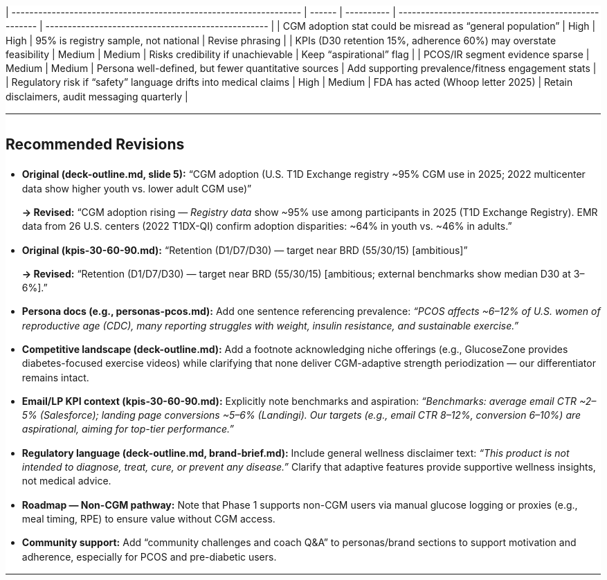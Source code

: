 | ----------------------------------------------------------------- | ------ | ---------- | ---------------------------------------------------- | -------------------------------------------------- |
| CGM adoption stat could be misread as “general population”        | High   | High       | 95% is registry sample, not national                 | Revise phrasing                                    |
| KPIs (D30 retention 15%, adherence 60%) may overstate feasibility | Medium | Medium     | Risks credibility if unachievable                    | Keep “aspirational” flag                           |
| PCOS/IR segment evidence sparse                                   | Medium | Medium     | Persona well-defined, but fewer quantitative sources | Add supporting prevalence/fitness engagement stats |
| Regulatory risk if “safety” language drifts into medical claims   | High   | Medium     | FDA has acted (Whoop letter 2025)                    | Retain disclaimers, audit messaging quarterly      |

---

## Recommended Revisions

* **Original (deck-outline.md, slide 5):**
  “CGM adoption (U.S. T1D Exchange registry \~95% CGM use in 2025; 2022 multicenter data show higher youth vs. lower adult CGM use)”

  **→ Revised:**
  “CGM adoption rising — *Registry data* show \~95% use among participants in 2025 (T1D Exchange Registry). EMR data from 26 U.S. centers (2022 T1DX-QI) confirm adoption disparities: \~64% in youth vs. \~46% in adults.”

* **Original (kpis-30-60-90.md):**
  “Retention (D1/D7/D30) — target near BRD (55/30/15) \[ambitious]”

  **→ Revised:**
  “Retention (D1/D7/D30) — target near BRD (55/30/15) \[ambitious; external benchmarks show median D30 at 3–6%].”

* **Persona docs (e.g., personas-pcos.md):**
  Add one sentence referencing prevalence: *“PCOS affects \~6–12% of U.S. women of reproductive age (CDC), many reporting struggles with weight, insulin resistance, and sustainable exercise.”*

* **Competitive landscape (deck-outline.md):**
  Add a footnote acknowledging niche offerings (e.g., GlucoseZone provides diabetes-focused exercise videos) while clarifying that none deliver CGM-adaptive strength periodization — our differentiator remains intact.

* **Email/LP KPI context (kpis-30-60-90.md):**
  Explicitly note benchmarks and aspiration: *“Benchmarks: average email CTR \~2–5% (Salesforce); landing page conversions \~5–6% (Landingi). Our targets (e.g., email CTR 8–12%, conversion 6–10%) are aspirational, aiming for top-tier performance.”*

* **Regulatory language (deck-outline.md, brand-brief.md):**
  Include general wellness disclaimer text: *“This product is not intended to diagnose, treat, cure, or prevent any disease.”* Clarify that adaptive features provide supportive wellness insights, not medical advice.

* **Roadmap — Non-CGM pathway:**
  Note that Phase 1 supports non-CGM users via manual glucose logging or proxies (e.g., meal timing, RPE) to ensure value without CGM access.

* **Community support:**
  Add “community challenges and coach Q&A” to personas/brand sections to support motivation and adherence, especially for PCOS and pre-diabetic users.

---
